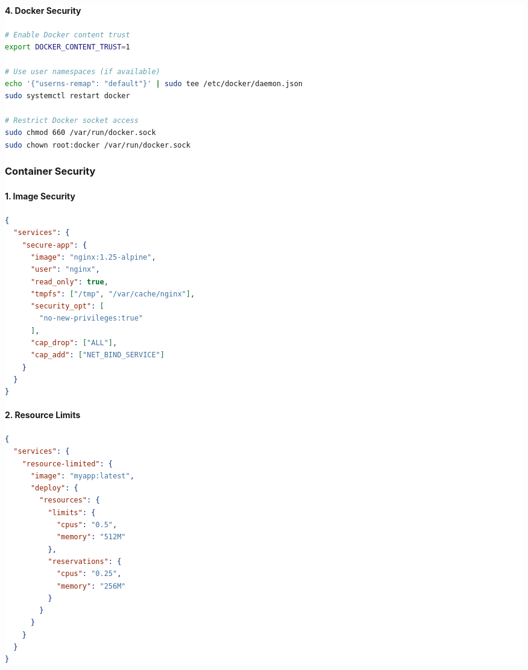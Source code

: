 #### 4. Docker Security

```bash
# Enable Docker content trust
export DOCKER_CONTENT_TRUST=1

# Use user namespaces (if available)
echo '{"userns-remap": "default"}' | sudo tee /etc/docker/daemon.json
sudo systemctl restart docker

# Restrict Docker socket access
sudo chmod 660 /var/run/docker.sock
sudo chown root:docker /var/run/docker.sock
```

### Container Security

#### 1. Image Security

```json
{
  "services": {
    "secure-app": {
      "image": "nginx:1.25-alpine",
      "user": "nginx",
      "read_only": true,
      "tmpfs": ["/tmp", "/var/cache/nginx"],
      "security_opt": [
        "no-new-privileges:true"
      ],
      "cap_drop": ["ALL"],
      "cap_add": ["NET_BIND_SERVICE"]
    }
  }
}
```

#### 2. Resource Limits

```json
{
  "services": {
    "resource-limited": {
      "image": "myapp:latest",
      "deploy": {
        "resources": {
          "limits": {
            "cpus": "0.5",
            "memory": "512M"
          },
          "reservations": {
            "cpus": "0.25",
            "memory": "256M"
          }
        }
      }
    }
  }
}
```
